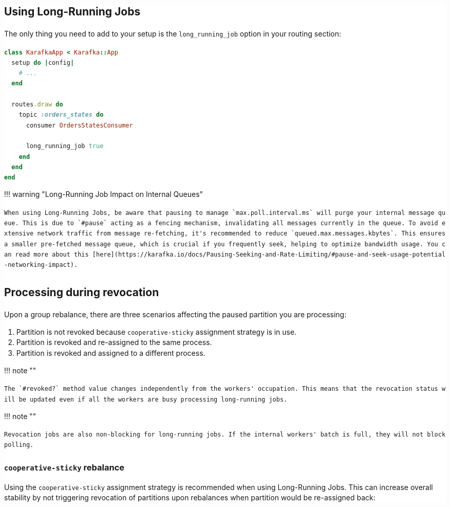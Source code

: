 ## Using Long-Running Jobs

The only thing you need to add to your setup is the `long_running_job` option in your routing section:

```ruby
class KarafkaApp < Karafka::App
  setup do |config|
    # ...
  end

  routes.draw do
    topic :orders_states do
      consumer OrdersStatesConsumer

      long_running_job true
    end
  end
end
```

!!! warning "Long-Running Job Impact on Internal Queues"

    When using Long-Running Jobs, be aware that pausing to manage `max.poll.interval.ms` will purge your internal message queue. This is due to `#pause` acting as a fencing mechanism, invalidating all messages currently in the queue. To avoid extensive network traffic from message re-fetching, it's recommended to reduce `queued.max.messages.kbytes`. This ensures a smaller pre-fetched message queue, which is crucial if you frequently seek, helping to optimize bandwidth usage. You can read more about this [here](https://karafka.io/docs/Pausing-Seeking-and-Rate-Limiting/#pause-and-seek-usage-potential-networking-impact).

## Processing during revocation

Upon a group rebalance, there are three scenarios affecting the paused partition you are processing:

1. Partition is not revoked because `cooperative-sticky` assignment strategy is in use.
2. Partition is revoked and re-assigned to the same process.
3. Partition is revoked and assigned to a different process.

!!! note ""

    The `#revoked?` method value changes independently from the workers' occupation. This means that the revocation status will be updated even if all the workers are busy processing long-running jobs.

!!! note ""

    Revocation jobs are also non-blocking for long-running jobs. If the internal workers' batch is full, they will not block polling.

### `cooperative-sticky` rebalance

Using the `cooperative-sticky` assignment strategy is recommended when using Long-Running Jobs. This can increase overall stability by not triggering revocation of partitions upon rebalances when partition would be re-assigned back:
